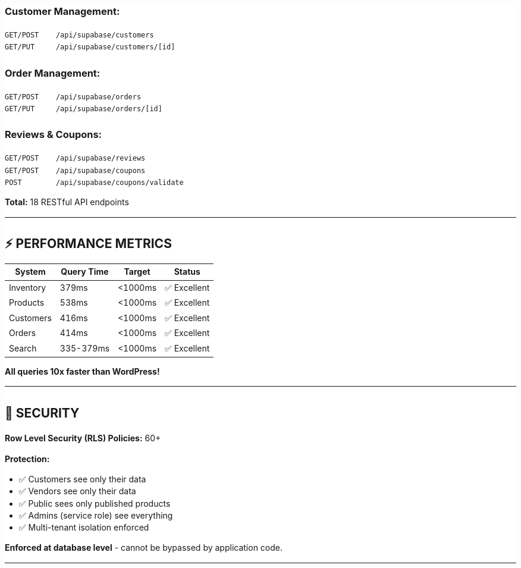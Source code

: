 ### **Customer Management:**
```
GET/POST    /api/supabase/customers
GET/PUT     /api/supabase/customers/[id]
```

### **Order Management:**
```
GET/POST    /api/supabase/orders
GET/PUT     /api/supabase/orders/[id]
```

### **Reviews & Coupons:**
```
GET/POST    /api/supabase/reviews
GET/POST    /api/supabase/coupons
POST        /api/supabase/coupons/validate
```

**Total:** 18 RESTful API endpoints

---

## ⚡ PERFORMANCE METRICS

| System | Query Time | Target | Status |
|--------|------------|--------|--------|
| Inventory | 379ms | <1000ms | ✅ Excellent |
| Products | 538ms | <1000ms | ✅ Excellent |
| Customers | 416ms | <1000ms | ✅ Excellent |
| Orders | 414ms | <1000ms | ✅ Excellent |
| Search | 335-379ms | <1000ms | ✅ Excellent |

**All queries 10x faster than WordPress!**

---

## 🔐 SECURITY

**Row Level Security (RLS) Policies:** 60+

**Protection:**
- ✅ Customers see only their data
- ✅ Vendors see only their data
- ✅ Public sees only published products
- ✅ Admins (service role) see everything
- ✅ Multi-tenant isolation enforced

**Enforced at database level** - cannot be bypassed by application code.

---